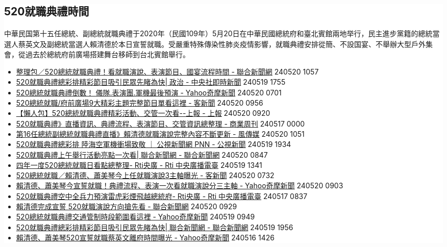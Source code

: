 ## 520就職典禮時間

中華民国第十五任總統、副總統就職典禮于2020年（民國109年）5月20日在中華民國總統府和臺北賓館兩地举行，民主進步黨籍的總統當選人蔡英文及副總統當選人賴清德於本日宣誓就職。受嚴重特殊傳染性肺炎疫情影響，就職典禮安排從簡、不設国宴、不舉辦大型戶外集會，從過去於總統府前廣場搭建舞台移師到台北賓館舉行。


- [整理包／520總統就職典禮！看就職演說、表演節目、國宴流程時間 - 聯合新聞網](https://news.google.com/rss/articles/CBMiKWh0dHBzOi8vdWRuLmNvbS9uZXdzL3N0b3J5LzEyNDAyOS83OTc1Mzc20gEtaHR0cHM6Ly91ZG4uY29tL25ld3MvYW1wL3N0b3J5LzEyNDAyOS83OTc1Mzc2?oc=5 "整理包／520總統就職典禮！看就職演說、表演節目、國宴流程時間 - 聯合新聞網") 240520 1057
- [520就職典禮總彩排精彩節目吸引民眾先睹為快| 政治 - 中央社即時新聞](https://news.google.com/rss/articles/CBMiMmh0dHBzOi8vd3d3LmNuYS5jb20udHcvbmV3cy9haXBsLzIwMjQwNTE5MDE2MC5hc3B40gEA?oc=5 "520就職典禮總彩排精彩節目吸引民眾先睹為快| 政治 - 中央社即時新聞") 240519 1755
- [520總統就職典禮倒數！ 儀隊.表演團.軍機最後預演 - Yahoo奇摩新聞](https://news.google.com/rss/articles/CBMi2gFodHRwczovL3R3Lm5ld3MueWFob28uY29tLzUyMCVFNyVCOCVCRCVFNyVCNSVCMSVFNSVCMCVCMSVFOCU4MSVCNyVFNSU4NSVCOCVFNyVBNiVBRSVFNSU4MCU5MiVFNiU5NSVCOC0lRTUlODQlODAlRTklOUElOEEtJUU4JUExJUE4JUU2JUJDJTk0JUU1JTlDJTk4LSVFOCVCQiU4RCVFNiVBOSU5RiVFNiU5QyU4MCVFNSVCRSU4QyVFOSVBMCU5MCVFNiVCQyU5NC0xMjI4NTQxNTcuaHRtbNIBAA?oc=5 "520總統就職典禮倒數！ 儀隊.表演團.軍機最後預演 - Yahoo奇摩新聞") 240520 0701
- [520總統就職/府前廣場9大精彩主題完整節目單看這裡 - 客新聞](https://news.google.com/rss/articles/CBMiamh0dHBzOi8vaGFra2FuZXdzLnR3LzIwMjQvMDUvMjAvNTIwLXByZXNpZGVudC1pbmF1Z3VyYXRpb24tZ292ZXJubWVudC1wbGFjZS05LWdyZWF0LXRoZW1zaWRlLXByb2dyYW0taGVyZS_SAQA?oc=5 "520總統就職/府前廣場9大精彩主題完整節目單看這裡 - 客新聞") 240520 0956
- [【懶人包】520總統就職典禮精彩活動、交管一次看--上報 - 上報](https://news.google.com/rss/articles/CBMiPGh0dHBzOi8vd3d3LnVwbWVkaWEubWcvbmV3c19pbmZvLnBocD9UeXBlPTI0JlNlcmlhbE5vPTIwMTgwM9IBAA?oc=5 "【懶人包】520總統就職典禮精彩活動、交管一次看--上報 - 上報") 240520 0920
- [520就職典禮》直播資訊、典禮流程、表演節目、交管資訊總整理 - 商業周刊](https://news.google.com/rss/articles/CBMiNGh0dHBzOi8vd3d3LmJ1c2luZXNzd2Vla2x5LmNvbS50dy9mb2N1cy9ibG9nLzMwMTU2MzPSAQA?oc=5 "520就職典禮》直播資訊、典禮流程、表演節目、交管資訊總整理 - 商業周刊") 240517 0000
- [第16任總統副總統就職典禮直播》賴清德就職演說完整內容不斷更新 - 風傳媒](https://news.google.com/rss/articles/CBMiJmh0dHBzOi8vd3d3LnN0b3JtLm1nL2xpZmVzdHlsZS81MTI3NzQ20gEA?oc=5 "第16任總統副總統就職典禮直播》賴清德就職演說完整內容不斷更新 - 風傳媒") 240520 1051
- [520就職典禮總彩排 陸海空軍機衝場致敬 ｜ 公視新聞網 PNN - 公視新聞](https://news.google.com/rss/articles/CBMiJmh0dHBzOi8vbmV3cy5wdHMub3JnLnR3L2FydGljbGUvNjk1ODA40gEqaHR0cHM6Ly9uZXdzLnB0cy5vcmcudHcvYXJ0aWNsZS82OTU4MDgvYW1w?oc=5 "520就職典禮總彩排 陸海空軍機衝場致敬 ｜ 公視新聞網 PNN - 公視新聞") 240519 1934
- [520就職典禮上午舉行活動亮點一次看| 聯合新聞網 - 聯合新聞網](https://news.google.com/rss/articles/CBMiJ2h0dHBzOi8vdWRuLmNvbS9uZXdzL3N0b3J5LzY2NTYvNzk3NTA1ONIBAA?oc=5 "520就職典禮上午舉行活動亮點一次看| 聯合新聞網 - 聯合新聞網") 240520 0847
- [四年一度520總統就職日看點總整理- Rti央廣 - Rti 中央廣播電臺](https://news.google.com/rss/articles/CBMiK2h0dHBzOi8vd3d3LnJ0aS5vcmcudHcvbmV3cy92aWV3L2lkLzIyMDY0NDnSAQA?oc=5 "四年一度520總統就職日看點總整理- Rti央廣 - Rti 中央廣播電臺") 240519 1341
- [520總統就職／賴清德、蕭美琴今上任就職演說3主軸曝光 - 客新聞](https://news.google.com/rss/articles/CBMifmh0dHBzOi8vaGFra2FuZXdzLnR3LzIwMjQvMDUvMjAvNTIwLXByZXNpZGVudC1pbmF1Z3VyYXRpb24tbGFpLWNoaW5nLXRlLWhzaWFvLW1laS1jaGVuLWluYXVndXJhdGlvbi1vZi1tYWluLWluYXVndXJhbC1hZGRyZXNzL9IBAA?oc=5 "520總統就職／賴清德、蕭美琴今上任就職演說3主軸曝光 - 客新聞") 240520 0732
- [賴清德、蕭美琴今宣誓就職！典禮流程、表演一次看就職演說分三主軸 - Yahoo奇摩新聞](https://news.google.com/rss/articles/CBMi2AFodHRwczovL3R3Lm5ld3MueWFob28uY29tLyVFOCVCMyVCNCVFNiVCOCU4NSVFNSVCRSVCNy0lRTglOTUlQUQlRTclQkUlOEUlRTclOTAlQjQlRTQlQkIlOEElRTUlQUUlQTMlRTglQUElOTMlRTUlQjAlQjElRTglODElQjctJUU1JTg1JUI4JUU3JUE2JUFFJUU2JUI1JTgxJUU3JUE4JThCLSVFOCVBMSVBOCVFNiVCQyU5NC0lRTYlQUMlQTElRTclOUMlOEItMDA1MDAwMjUxLmh0bWzSAQA?oc=5 "賴清德、蕭美琴今宣誓就職！典禮流程、表演一次看就職演說分三主軸 - Yahoo奇摩新聞") 240520 0903
- [520就職典禮空中全兵力預演雷虎彩煙飛越總統府- Rti央廣 - Rti 中央廣播電臺](https://news.google.com/rss/articles/CBMiK2h0dHBzOi8vd3d3LnJ0aS5vcmcudHcvbmV3cy92aWV3L2lkLzIyMDYxOTPSAQA?oc=5 "520就職典禮空中全兵力預演雷虎彩煙飛越總統府- Rti央廣 - Rti 中央廣播電臺") 240517 0837
- [賴清德完成宣誓 520就職演說方向搶先看 - 聯合新聞網](https://news.google.com/rss/articles/CBMiJ2h0dHBzOi8vdWRuLmNvbS9uZXdzL3N0b3J5LzY2NTYvNzk3NTEzNtIBLWh0dHBzOi8vdWRuLmNvbS9uZXdzL2FtcC9zdG9yeS8xMjQwMjkvNzk3NTEzNg?oc=5 "賴清德完成宣誓 520就職演說方向搶先看 - 聯合新聞網") 240520 0929
- [520總統就職典禮交通管制時段範圍看這裡 - Yahoo奇摩新聞](https://news.google.com/rss/articles/CBMixgFodHRwczovL3R3Lm5ld3MueWFob28uY29tLzUyMCVFNyVCOCVCRCVFNyVCNSVCMSVFNSVCMCVCMSVFOCU4MSVCNyVFNSU4NSVCOCVFNyVBNiVBRS0lRTQlQkElQTQlRTklODAlOUElRTclQUUlQTElRTUlODglQjYlRTYlOTklODIlRTYlQUUlQjUlRTclQUYlODQlRTUlOUMlOEQlRTclOUMlOEIlRTklODAlOTklRTglQTMlQTEtMDEzODM2NTgzLmh0bWzSAQA?oc=5 "520總統就職典禮交通管制時段範圍看這裡 - Yahoo奇摩新聞") 240519 0949
- [520就職典禮總彩排精彩節目吸引民眾先睹為快| 聯合新聞網 - 聯合新聞網](https://news.google.com/rss/articles/CBMiKWh0dHBzOi8vdWRuLmNvbS9uZXdzL3N0b3J5LzEyNDAyOS83OTc0MzE10gEA?oc=5 "520就職典禮總彩排精彩節目吸引民眾先睹為快| 聯合新聞網 - 聯合新聞網") 240519 1956
- [賴清德、蕭美琴520宣誓就職蔡英文離府時間曝光 - Yahoo奇摩新聞](https://news.google.com/rss/articles/CBMi2QFodHRwczovL3R3Lm5ld3MueWFob28uY29tLyVFOCVCMyVCNCVFNiVCOCU4NSVFNSVCRSVCNy0lRTglOTUlQUQlRTclQkUlOEUlRTclOTAlQjQ1MjAlRTUlQUUlQTMlRTglQUElOTMlRTUlQjAlQjElRTglODElQjctJUU4JTk0JUExJUU4JThCJUIxJUU2JTk2JTg3JUU5JTlCJUEyJUU1JUJBJTlDJUU2JTk5JTgyJUU5JTk2JTkzJUU2JTlCJTlEJUU1JTg1JTg5LTA2MjYxMTEwOC5odG1s0gEA?oc=5 "賴清德、蕭美琴520宣誓就職蔡英文離府時間曝光 - Yahoo奇摩新聞") 240516 1426